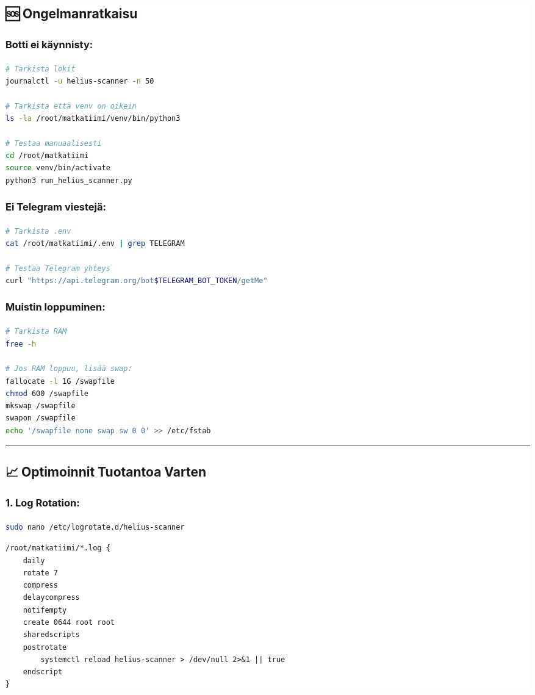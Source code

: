 
## 🆘 **Ongelmanratkaisu**

### **Botti ei käynnisty:**
```bash
# Tarkista lokit
journalctl -u helius-scanner -n 50

# Tarkista että venv on oikein
ls -la /root/matkatiimi/venv/bin/python3

# Testaa manuaalisesti
cd /root/matkatiimi
source venv/bin/activate
python3 run_helius_scanner.py
```

### **Ei Telegram viestejä:**
```bash
# Tarkista .env
cat /root/matkatiimi/.env | grep TELEGRAM

# Testaa Telegram yhteys
curl "https://api.telegram.org/bot$TELEGRAM_BOT_TOKEN/getMe"
```

### **Muistin loppuminen:**
```bash
# Tarkista RAM
free -h

# Jos RAM loppuu, lisää swap:
fallocate -l 1G /swapfile
chmod 600 /swapfile
mkswap /swapfile
swapon /swapfile
echo '/swapfile none swap sw 0 0' >> /etc/fstab
```

---

## 📈 **Optimoinnit Tuotantoa Varten**

### **1. Log Rotation:**
```bash
sudo nano /etc/logrotate.d/helius-scanner
```

```
/root/matkatiimi/*.log {
    daily
    rotate 7
    compress
    delaycompress
    notifempty
    create 0644 root root
    sharedscripts
    postrotate
        systemctl reload helius-scanner > /dev/null 2>&1 || true
    endscript
}
```
